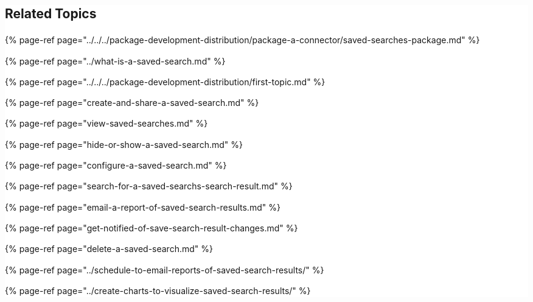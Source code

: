 ## Related Topics

{% page-ref page="../../../package-development-distribution/package-a-connector/saved-searches-package.md" %}

{% page-ref page="../what-is-a-saved-search.md" %}

{% page-ref page="../../../package-development-distribution/first-topic.md" %}

{% page-ref page="create-and-share-a-saved-search.md" %}

{% page-ref page="view-saved-searches.md" %}

{% page-ref page="hide-or-show-a-saved-search.md" %}

{% page-ref page="configure-a-saved-search.md" %}

{% page-ref page="search-for-a-saved-searchs-search-result.md" %}

{% page-ref page="email-a-report-of-saved-search-results.md" %}

{% page-ref page="get-notified-of-save-search-result-changes.md" %}

{% page-ref page="delete-a-saved-search.md" %}

{% page-ref page="../schedule-to-email-reports-of-saved-search-results/" %}

{% page-ref page="../create-charts-to-visualize-saved-search-results/" %}


